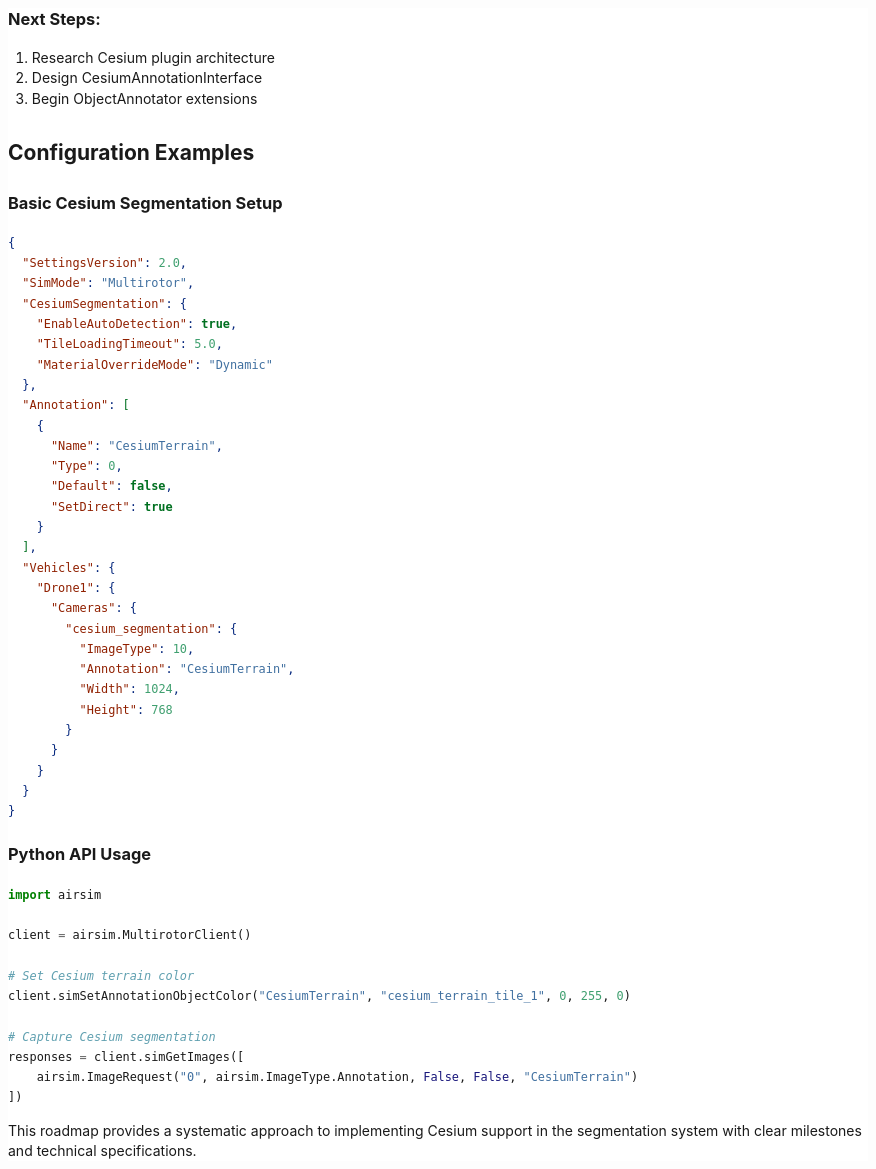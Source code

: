 ### Next Steps:
1. Research Cesium plugin architecture
2. Design CesiumAnnotationInterface
3. Begin ObjectAnnotator extensions

## Configuration Examples

### Basic Cesium Segmentation Setup
```json
{
  "SettingsVersion": 2.0,
  "SimMode": "Multirotor",
  "CesiumSegmentation": {
    "EnableAutoDetection": true,
    "TileLoadingTimeout": 5.0,
    "MaterialOverrideMode": "Dynamic"
  },
  "Annotation": [
    {
      "Name": "CesiumTerrain",
      "Type": 0,
      "Default": false,
      "SetDirect": true
    }
  ],
  "Vehicles": {
    "Drone1": {
      "Cameras": {
        "cesium_segmentation": {
          "ImageType": 10,
          "Annotation": "CesiumTerrain",
          "Width": 1024,
          "Height": 768
        }
      }
    }
  }
}
```

### Python API Usage
```python
import airsim

client = airsim.MultirotorClient()

# Set Cesium terrain color
client.simSetAnnotationObjectColor("CesiumTerrain", "cesium_terrain_tile_1", 0, 255, 0)

# Capture Cesium segmentation
responses = client.simGetImages([
    airsim.ImageRequest("0", airsim.ImageType.Annotation, False, False, "CesiumTerrain")
])
```

This roadmap provides a systematic approach to implementing Cesium support in the segmentation system with clear milestones and technical specifications.